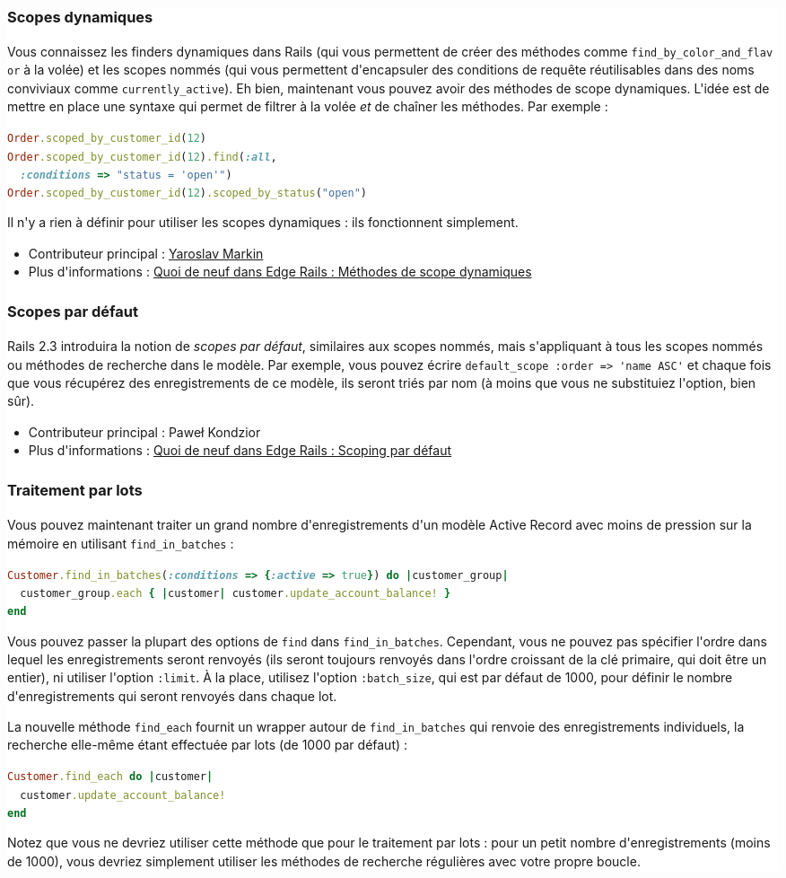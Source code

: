 ### Scopes dynamiques

Vous connaissez les finders dynamiques dans Rails (qui vous permettent de créer des méthodes comme `find_by_color_and_flavor` à la volée) et les scopes nommés (qui vous permettent d'encapsuler des conditions de requête réutilisables dans des noms conviviaux comme `currently_active`). Eh bien, maintenant vous pouvez avoir des méthodes de scope dynamiques. L'idée est de mettre en place une syntaxe qui permet de filtrer à la volée _et_ de chaîner les méthodes. Par exemple :

```ruby
Order.scoped_by_customer_id(12)
Order.scoped_by_customer_id(12).find(:all,
  :conditions => "status = 'open'")
Order.scoped_by_customer_id(12).scoped_by_status("open")
```

Il n'y a rien à définir pour utiliser les scopes dynamiques : ils fonctionnent simplement.

* Contributeur principal : [Yaroslav Markin](http://evilmartians.com/)
* Plus d'informations : [Quoi de neuf dans Edge Rails : Méthodes de scope dynamiques](http://archives.ryandaigle.com/articles/2008/12/29/what-s-new-in-edge-rails-dynamic-scope-methods)

### Scopes par défaut

Rails 2.3 introduira la notion de _scopes par défaut_, similaires aux scopes nommés, mais s'appliquant à tous les scopes nommés ou méthodes de recherche dans le modèle. Par exemple, vous pouvez écrire `default_scope :order => 'name ASC'` et chaque fois que vous récupérez des enregistrements de ce modèle, ils seront triés par nom (à moins que vous ne substituiez l'option, bien sûr).

* Contributeur principal : Paweł Kondzior
* Plus d'informations : [Quoi de neuf dans Edge Rails : Scoping par défaut](http://archives.ryandaigle.com/articles/2008/11/18/what-s-new-in-edge-rails-default-scoping)

### Traitement par lots

Vous pouvez maintenant traiter un grand nombre d'enregistrements d'un modèle Active Record avec moins de pression sur la mémoire en utilisant `find_in_batches` :

```ruby
Customer.find_in_batches(:conditions => {:active => true}) do |customer_group|
  customer_group.each { |customer| customer.update_account_balance! }
end
```

Vous pouvez passer la plupart des options de `find` dans `find_in_batches`. Cependant, vous ne pouvez pas spécifier l'ordre dans lequel les enregistrements seront renvoyés (ils seront toujours renvoyés dans l'ordre croissant de la clé primaire, qui doit être un entier), ni utiliser l'option `:limit`. À la place, utilisez l'option `:batch_size`, qui est par défaut de 1000, pour définir le nombre d'enregistrements qui seront renvoyés dans chaque lot.

La nouvelle méthode `find_each` fournit un wrapper autour de `find_in_batches` qui renvoie des enregistrements individuels, la recherche elle-même étant effectuée par lots (de 1000 par défaut) :

```ruby
Customer.find_each do |customer|
  customer.update_account_balance!
end
```
Notez que vous ne devriez utiliser cette méthode que pour le traitement par lots : pour un petit nombre d'enregistrements (moins de 1000), vous devriez simplement utiliser les méthodes de recherche régulières avec votre propre boucle.
